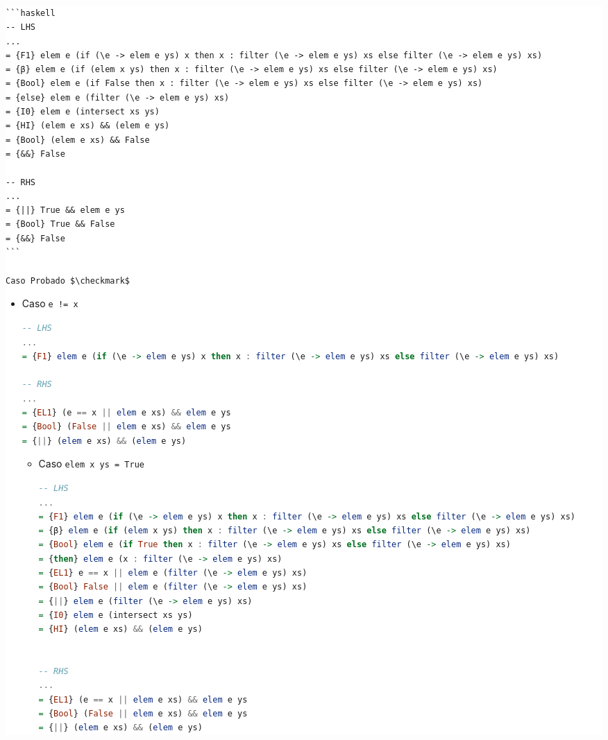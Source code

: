     ```haskell
    -- LHS
    ...
    = {F1} elem e (if (\e -> elem e ys) x then x : filter (\e -> elem e ys) xs else filter (\e -> elem e ys) xs)
    = {β} elem e (if (elem x ys) then x : filter (\e -> elem e ys) xs else filter (\e -> elem e ys) xs)
    = {Bool} elem e (if False then x : filter (\e -> elem e ys) xs else filter (\e -> elem e ys) xs) 
    = {else} elem e (filter (\e -> elem e ys) xs)
    = {I0} elem e (intersect xs ys)
    = {HI} (elem e xs) && (elem e ys)
    = {Bool} (elem e xs) && False
    = {&&} False

    -- RHS
    ...
    = {||} True && elem e ys
    = {Bool} True && False
    = {&&} False
    ```

    Caso Probado $\checkmark$
- Caso `e != x`

  ```haskell
  -- LHS
  ...
  = {F1} elem e (if (\e -> elem e ys) x then x : filter (\e -> elem e ys) xs else filter (\e -> elem e ys) xs)

  -- RHS
  ...
  = {EL1} (e == x || elem e xs) && elem e ys
  = {Bool} (False || elem e xs) && elem e ys 
  = {||} (elem e xs) && (elem e ys)
  ```

  - Caso `elem x ys = True`

    ```haskell
    -- LHS
    ...
    = {F1} elem e (if (\e -> elem e ys) x then x : filter (\e -> elem e ys) xs else filter (\e -> elem e ys) xs)
    = {β} elem e (if (elem x ys) then x : filter (\e -> elem e ys) xs else filter (\e -> elem e ys) xs) 
    = {Bool} elem e (if True then x : filter (\e -> elem e ys) xs else filter (\e -> elem e ys) xs) 
    = {then} elem e (x : filter (\e -> elem e ys) xs) 
    = {EL1} e == x || elem e (filter (\e -> elem e ys) xs)
    = {Bool} False || elem e (filter (\e -> elem e ys) xs)
    = {||} elem e (filter (\e -> elem e ys) xs)
    = {I0} elem e (intersect xs ys)
    = {HI} (elem e xs) && (elem e ys)


    -- RHS
    ...
    = {EL1} (e == x || elem e xs) && elem e ys
    = {Bool} (False || elem e xs) && elem e ys 
    = {||} (elem e xs) && (elem e ys)
    ```
